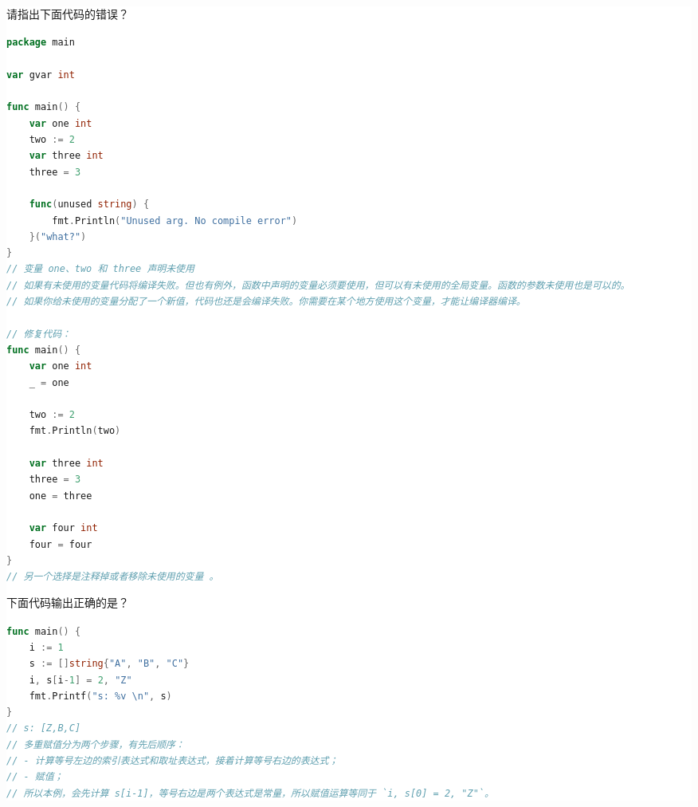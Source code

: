 请指出下面代码的错误？
```go
package main

var gvar int 

func main() {  
    var one int   
    two := 2      
    var three int 
    three = 3

    func(unused string) {
        fmt.Println("Unused arg. No compile error")
    }("what?")
}
// 变量 one、two 和 three 声明未使用
// 如果有未使用的变量代码将编译失败。但也有例外，函数中声明的变量必须要使用，但可以有未使用的全局变量。函数的参数未使用也是可以的。
// 如果你给未使用的变量分配了一个新值，代码也还是会编译失败。你需要在某个地方使用这个变量，才能让编译器编译。

// 修复代码：
func main() {
    var one int
    _ = one

    two := 2
    fmt.Println(two)

    var three int
    three = 3
    one = three

    var four int
    four = four
}
// 另一个选择是注释掉或者移除未使用的变量 。
```

下面代码输出正确的是？
```go
func main() {
    i := 1
    s := []string{"A", "B", "C"}
    i, s[i-1] = 2, "Z"
    fmt.Printf("s: %v \n", s)
}
// s: [Z,B,C]
// 多重赋值分为两个步骤，有先后顺序：
// - 计算等号左边的索引表达式和取址表达式，接着计算等号右边的表达式；
// - 赋值；
// 所以本例，会先计算 s[i-1]，等号右边是两个表达式是常量，所以赋值运算等同于 `i, s[0] = 2, "Z"`。
```

